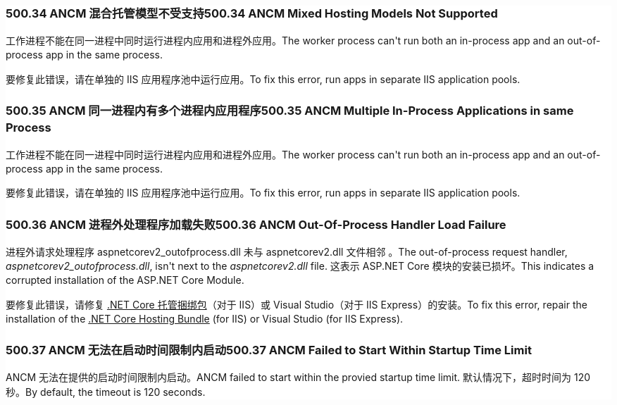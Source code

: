 ### <a name="50034-ancm-mixed-hosting-models-not-supported"></a><span data-ttu-id="25ebd-177">500.34 ANCM 混合托管模型不受支持</span><span class="sxs-lookup"><span data-stu-id="25ebd-177">500.34 ANCM Mixed Hosting Models Not Supported</span></span>

<span data-ttu-id="25ebd-178">工作进程不能在同一进程中同时运行进程内应用和进程外应用。</span><span class="sxs-lookup"><span data-stu-id="25ebd-178">The worker process can't run both an in-process app and an out-of-process app in the same process.</span></span>

<span data-ttu-id="25ebd-179">要修复此错误，请在单独的 IIS 应用程序池中运行应用。</span><span class="sxs-lookup"><span data-stu-id="25ebd-179">To fix this error, run apps in separate IIS application pools.</span></span>

### <a name="50035-ancm-multiple-in-process-applications-in-same-process"></a><span data-ttu-id="25ebd-180">500.35 ANCM 同一进程内有多个进程内应用程序</span><span class="sxs-lookup"><span data-stu-id="25ebd-180">500.35 ANCM Multiple In-Process Applications in same Process</span></span>

<span data-ttu-id="25ebd-181">工作进程不能在同一进程中同时运行进程内应用和进程外应用。</span><span class="sxs-lookup"><span data-stu-id="25ebd-181">The worker process can't run both an in-process app and an out-of-process app in the same process.</span></span>

<span data-ttu-id="25ebd-182">要修复此错误，请在单独的 IIS 应用程序池中运行应用。</span><span class="sxs-lookup"><span data-stu-id="25ebd-182">To fix this error, run apps in separate IIS application pools.</span></span>

### <a name="50036-ancm-out-of-process-handler-load-failure"></a><span data-ttu-id="25ebd-183">500.36 ANCM 进程外处理程序加载失败</span><span class="sxs-lookup"><span data-stu-id="25ebd-183">500.36 ANCM Out-Of-Process Handler Load Failure</span></span>

<span data-ttu-id="25ebd-184">进程外请求处理程序 aspnetcorev2_outofprocess.dll 未与 aspnetcorev2.dll 文件相邻   。</span><span class="sxs-lookup"><span data-stu-id="25ebd-184">The out-of-process request handler, *aspnetcorev2_outofprocess.dll*, isn't next to the *aspnetcorev2.dll* file.</span></span> <span data-ttu-id="25ebd-185">这表示 ASP.NET Core 模块的安装已损坏。</span><span class="sxs-lookup"><span data-stu-id="25ebd-185">This indicates a corrupted installation of the ASP.NET Core Module.</span></span>

<span data-ttu-id="25ebd-186">要修复此错误，请修复 [.NET Core 托管捆绑包](xref:host-and-deploy/iis/index#install-the-net-core-hosting-bundle)（对于 IIS）或 Visual Studio（对于 IIS Express）的安装。</span><span class="sxs-lookup"><span data-stu-id="25ebd-186">To fix this error, repair the installation of the [.NET Core Hosting Bundle](xref:host-and-deploy/iis/index#install-the-net-core-hosting-bundle) (for IIS) or Visual Studio (for IIS Express).</span></span>

### <a name="50037-ancm-failed-to-start-within-startup-time-limit"></a><span data-ttu-id="25ebd-187">500.37 ANCM 无法在启动时间限制内启动</span><span class="sxs-lookup"><span data-stu-id="25ebd-187">500.37 ANCM Failed to Start Within Startup Time Limit</span></span>

<span data-ttu-id="25ebd-188">ANCM 无法在提供的启动时间限制内启动。</span><span class="sxs-lookup"><span data-stu-id="25ebd-188">ANCM failed to start within the provied startup time limit.</span></span> <span data-ttu-id="25ebd-189">默认情况下，超时时间为 120 秒。</span><span class="sxs-lookup"><span data-stu-id="25ebd-189">By default, the timeout is 120 seconds.</span></span>
